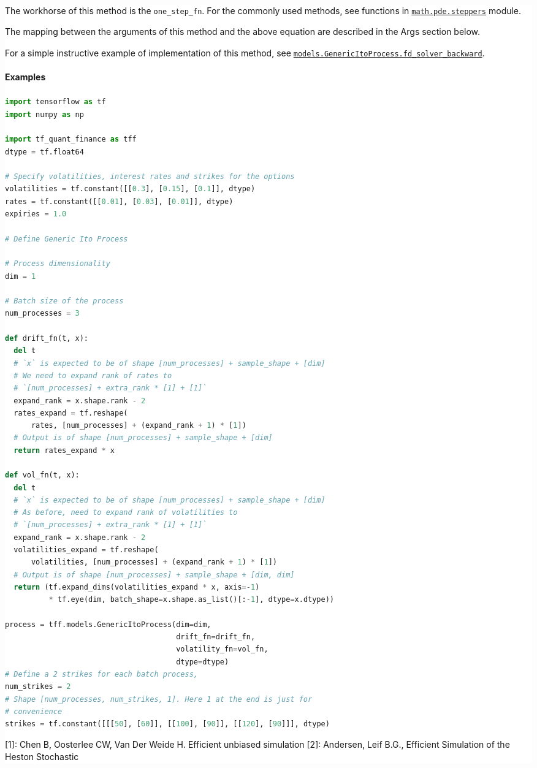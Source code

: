 The workhorse of this method is the `one_step_fn`. For the commonly used
methods, see functions in <a href="../../tf_quant_finance/math/pde/steppers.md"><code>math.pde.steppers</code></a> module.

The mapping between the arguments of this method and the above
equation are described in the Args section below.

For a simple instructive example of implementation of this method, see
<a href="../../tf_quant_finance/models/GenericItoProcess.md#fd_solver_backward"><code>models.GenericItoProcess.fd_solver_backward</code></a>.

#### Examples
```python
import tensorflow as tf
import numpy as np

import tf_quant_finance as tff
dtype = tf.float64

# Specify volatilities, interest rates and strikes for the options
volatilities = tf.constant([[0.3], [0.15], [0.1]], dtype)
rates = tf.constant([[0.01], [0.03], [0.01]], dtype)
expiries = 1.0

# Define Generic Ito Process

# Process dimensionality
dim = 1

# Batch size of the process
num_processes = 3

def drift_fn(t, x):
  del t
  # `x` is expected to be of shape [num_processes] + sample_shape + [dim]
  # We need to expand rank of rates to
  # `[num_processes] + extra_rank * [1] + [1]`
  expand_rank = x.shape.rank - 2
  rates_expand = tf.reshape(
      rates, [num_processes] + (expand_rank + 1) * [1])
  # Output is of shape [num_processes] + sample_shape + [dim]
  return rates_expand * x

def vol_fn(t, x):
  del t
  # `x` is expected to be of shape [num_processes] + sample_shape + [dim]
  # As before, need to expand rank of volatilities to
  # `[num_processes] + extra_rank * [1] + [1]`
  expand_rank = x.shape.rank - 2
  volatilities_expand = tf.reshape(
      volatilities, [num_processes] + (expand_rank + 1) * [1])
  # Output is of shape [num_processes] + sample_shape + [dim, dim]
  return (tf.expand_dims(volatilities_expand * x, axis=-1)
          * tf.eye(dim, batch_shape=x.shape.as_list()[:-1], dtype=x.dtype))

process = tff.models.GenericItoProcess(dim=dim,
                                       drift_fn=drift_fn,
                                       volatility_fn=vol_fn,
                                       dtype=dtype)
# Define a 2 strikes for each batch process,
num_strikes = 2
# Shape [num_processes, num_strikes, 1]. Here 1 at the end is just for
# convenience
strikes = tf.constant([[[50], [60]], [[100], [90]], [[120], [90]]], dtype)

```

[1]: Chen B, Oosterlee CW, Van Der Weide H. Efficient unbiased simulation
[2]: Andersen, Leif B.G., Efficient Simulation of the Heston Stochastic